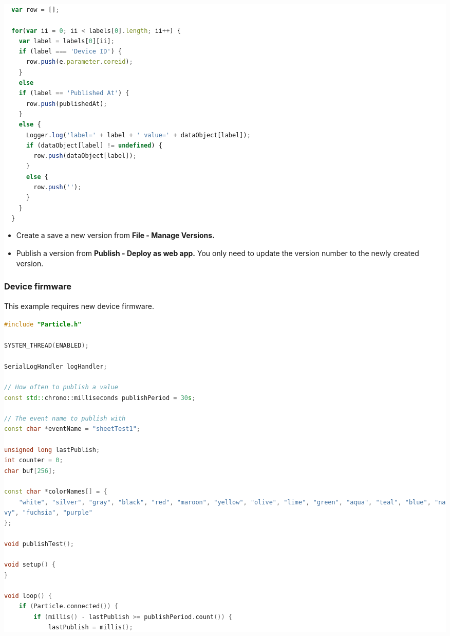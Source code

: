 ```js
  var row = [];
  
  for(var ii = 0; ii < labels[0].length; ii++) {
    var label = labels[0][ii];
    if (label === 'Device ID') {
      row.push(e.parameter.coreid);
    }
    else 
    if (label == 'Published At') {
      row.push(publishedAt);
    }
    else {
      Logger.log('label=' + label + ' value=' + dataObject[label]);
      if (dataObject[label] != undefined) {
        row.push(dataObject[label]);
      }
      else {
        row.push('');
      }
    }
  }
  ```

- Create a save a new version from **File - Manage Versions.**

- Publish a version from **Publish - Deploy as web app.** You only need to update the version number to the newly created version.


### Device firmware

This example requires new device firmware.

```cpp
#include "Particle.h"

SYSTEM_THREAD(ENABLED);

SerialLogHandler logHandler;

// How often to publish a value
const std::chrono::milliseconds publishPeriod = 30s;

// The event name to publish with
const char *eventName = "sheetTest1";

unsigned long lastPublish;
int counter = 0;
char buf[256];

const char *colorNames[] = {
    "white", "silver", "gray", "black", "red", "maroon", "yellow", "olive", "lime", "green", "aqua", "teal", "blue", "navy", "fuchsia", "purple"
};

void publishTest();

void setup() {
}

void loop() {
    if (Particle.connected()) {
        if (millis() - lastPublish >= publishPeriod.count()) {
            lastPublish = millis();

```